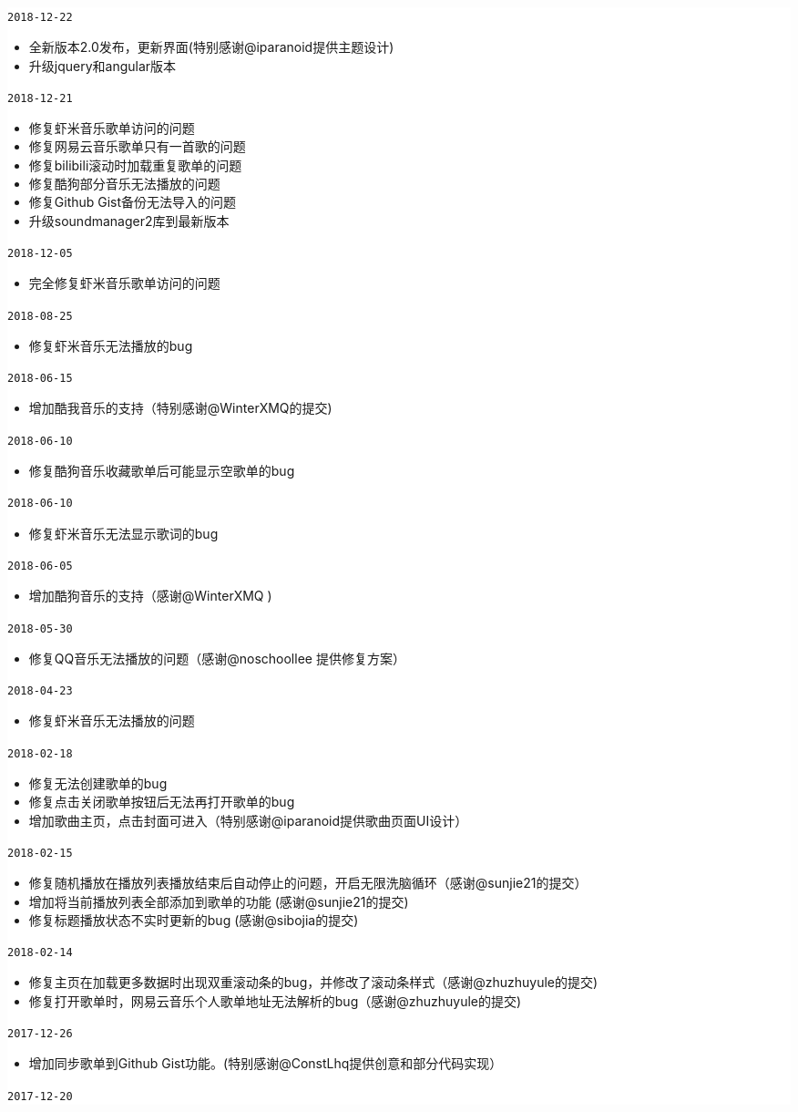 `2018-12-22`
* 全新版本2.0发布，更新界面(特别感谢@iparanoid提供主题设计)
* 升级jquery和angular版本

`2018-12-21`
* 修复虾米音乐歌单访问的问题
* 修复网易云音乐歌单只有一首歌的问题
* 修复bilibili滚动时加载重复歌单的问题
* 修复酷狗部分音乐无法播放的问题
* 修复Github Gist备份无法导入的问题
* 升级soundmanager2库到最新版本

`2018-12-05`
* 完全修复虾米音乐歌单访问的问题

`2018-08-25`
* 修复虾米音乐无法播放的bug

`2018-06-15`
* 增加酷我音乐的支持（特别感谢@WinterXMQ的提交) 

`2018-06-10`
* 修复酷狗音乐收藏歌单后可能显示空歌单的bug

`2018-06-10`
* 修复虾米音乐无法显示歌词的bug

`2018-06-05`
* 增加酷狗音乐的支持（感谢@WinterXMQ ) 

`2018-05-30`
* 修复QQ音乐无法播放的问题（感谢@noschoollee 提供修复方案）

`2018-04-23`
* 修复虾米音乐无法播放的问题

`2018-02-18`

* 修复无法创建歌单的bug
* 修复点击关闭歌单按钮后无法再打开歌单的bug
* 增加歌曲主页，点击封面可进入（特别感谢@iparanoid提供歌曲页面UI设计）

`2018-02-15`

* 修复随机播放在播放列表播放结束后自动停止的问题，开启无限洗脑循环（感谢@sunjie21的提交）
* 增加将当前播放列表全部添加到歌单的功能 (感谢@sunjie21的提交)
* 修复标题播放状态不实时更新的bug (感谢@sibojia的提交)

`2018-02-14`

* 修复主页在加载更多数据时出现双重滚动条的bug，并修改了滚动条样式（感谢@zhuzhuyule的提交)
* 修复打开歌单时，网易云音乐个人歌单地址无法解析的bug（感谢@zhuzhuyule的提交)


`2017-12-26`

* 增加同步歌单到Github Gist功能。(特别感谢@ConstLhq提供创意和部分代码实现）


`2017-12-20`
